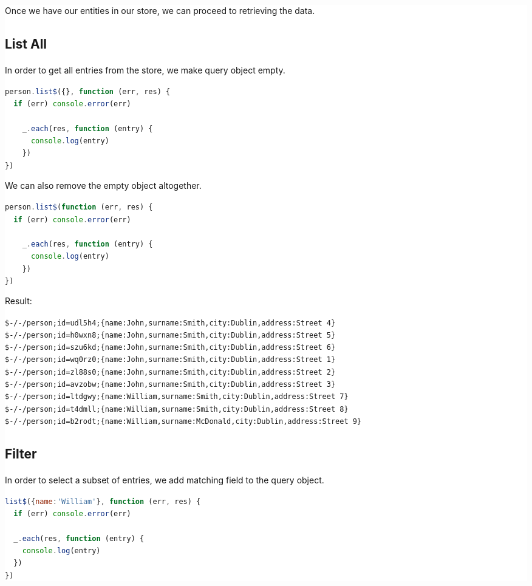 Once we have our entities in our store, we can proceed to retrieving the data.

<a name="wp-list-all"></a>
## List All

In order to get all entries from the store, we make query object empty.

``` js
person.list$({}, function (err, res) {
  if (err) console.error(err)

    _.each(res, function (entry) {
      console.log(entry)
    })
})
```

We can also remove the empty object altogether.

``` js
person.list$(function (err, res) {
  if (err) console.error(err)

    _.each(res, function (entry) {
      console.log(entry)
    })
})
```

Result:

```
$-/-/person;id=udl5h4;{name:John,surname:Smith,city:Dublin,address:Street 4}
$-/-/person;id=h0wxn8;{name:John,surname:Smith,city:Dublin,address:Street 5}
$-/-/person;id=szu6kd;{name:John,surname:Smith,city:Dublin,address:Street 6}
$-/-/person;id=wq0rz0;{name:John,surname:Smith,city:Dublin,address:Street 1}
$-/-/person;id=zl88s0;{name:John,surname:Smith,city:Dublin,address:Street 2}
$-/-/person;id=avzobw;{name:John,surname:Smith,city:Dublin,address:Street 3}
$-/-/person;id=ltdgwy;{name:William,surname:Smith,city:Dublin,address:Street 7}
$-/-/person;id=t4dmll;{name:William,surname:Smith,city:Dublin,address:Street 8}
$-/-/person;id=b2rodt;{name:William,surname:McDonald,city:Dublin,address:Street 9}

```

<a name="wp-filter"></a>
## Filter

In order to select a subset of entries, we add matching field to the query object.

``` js
list$({name:'William'}, function (err, res) {
  if (err) console.error(err)

  _.each(res, function (entry) {
    console.log(entry)
  })
})
```
